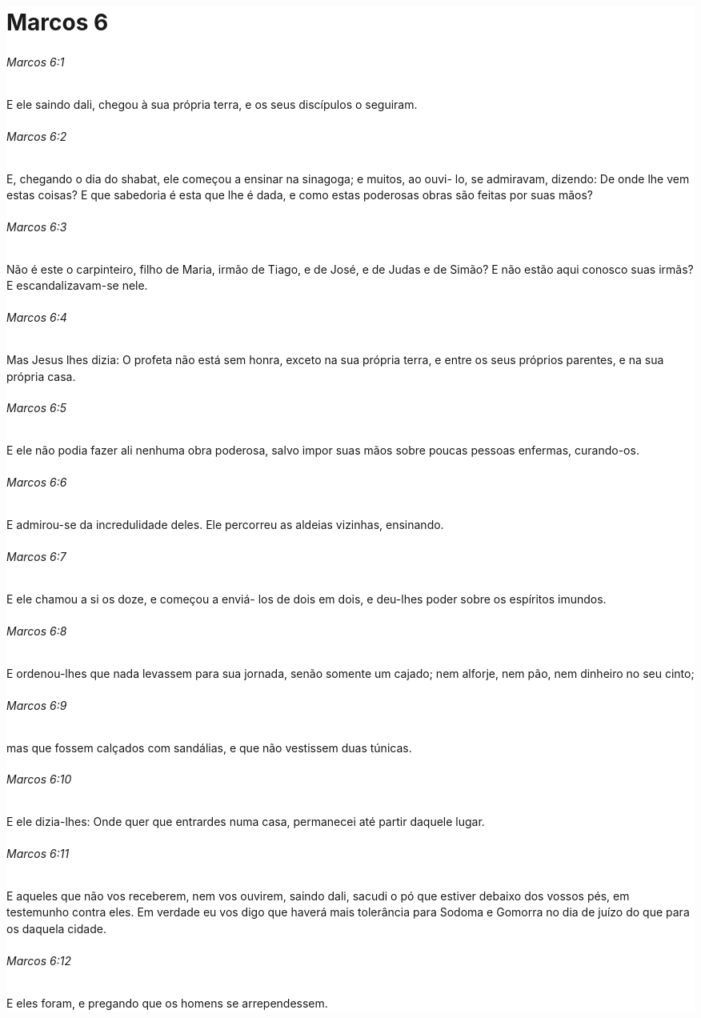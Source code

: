 # Marcos 6

###### Marcos 6:1

E ele saindo dali, chegou à sua própria terra, e os seus discípulos o seguiram.

###### Marcos 6:2

E, chegando o dia do shabat, ele começou a ensinar na sinagoga; e muitos, ao ouvi- lo, se admiravam, dizendo: De onde lhe vem estas coisas? E que sabedoria é esta que lhe é dada, e como estas poderosas obras são feitas por suas mãos?

###### Marcos 6:3

Não é este o carpinteiro, filho de Maria, irmão de Tiago, e de José, e de Judas e de Simão? E não estão aqui conosco suas irmãs? E escandalizavam-se nele.

###### Marcos 6:4

Mas Jesus lhes dizia: O profeta não está sem honra, exceto na sua própria terra, e entre os seus próprios parentes, e na sua própria casa.

###### Marcos 6:5

E ele não podia fazer ali nenhuma obra poderosa, salvo impor suas mãos sobre poucas pessoas enfermas, curando-os.

###### Marcos 6:6

E admirou-se da incredulidade deles. Ele percorreu as aldeias vizinhas, ensinando.

###### Marcos 6:7

E ele chamou a si os doze, e começou a enviá- los de dois em dois, e deu-lhes poder sobre os espíritos imundos.

###### Marcos 6:8

E ordenou-lhes que nada levassem para sua jornada, senão somente um cajado; nem alforje, nem pão, nem dinheiro no seu cinto;

###### Marcos 6:9

mas que fossem calçados com sandálias, e que não vestissem duas túnicas.

###### Marcos 6:10

E ele dizia-lhes: Onde quer que entrardes numa casa, permanecei até partir daquele lugar.

###### Marcos 6:11

E aqueles que não vos receberem, nem vos ouvirem, saindo dali, sacudi o pó que estiver debaixo dos vossos pés, em testemunho contra eles. Em verdade eu vos digo que haverá mais tolerância para Sodoma e Gomorra no dia de juízo do que para os daquela cidade.

###### Marcos 6:12

E eles foram, e pregando que os homens se arrependessem.
